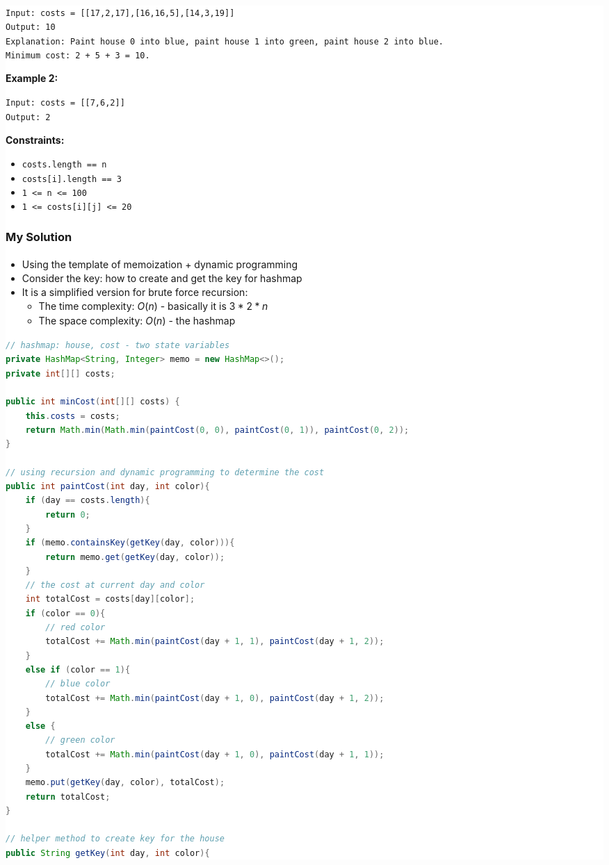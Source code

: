```
Input: costs = [[17,2,17],[16,16,5],[14,3,19]]
Output: 10
Explanation: Paint house 0 into blue, paint house 1 into green, paint house 2 into blue.
Minimum cost: 2 + 5 + 3 = 10.
```

**Example 2:**

```
Input: costs = [[7,6,2]]
Output: 2
```

**Constraints:**

-   `costs.length == n`
-   `costs[i].length == 3`
-   `1 <= n <= 100`
-   `1 <= costs[i][j] <= 20`

### My Solution

*   Using the template of memoization + dynamic programming
*   Consider the key: how to create and get the key for hashmap
*   It is a simplified version for brute force recursion:
    *   The time complexity: $O(n)$ - basically it is $3 * 2 * n$
    *   The space complexity: $O(n)$ - the hashmap 

```java
// hashmap: house, cost - two state variables
private HashMap<String, Integer> memo = new HashMap<>();
private int[][] costs;

public int minCost(int[][] costs) {
    this.costs = costs;
    return Math.min(Math.min(paintCost(0, 0), paintCost(0, 1)), paintCost(0, 2));
}

// using recursion and dynamic programming to determine the cost
public int paintCost(int day, int color){
    if (day == costs.length){
        return 0;
    }
    if (memo.containsKey(getKey(day, color))){
        return memo.get(getKey(day, color));
    }
    // the cost at current day and color
    int totalCost = costs[day][color];
    if (color == 0){
        // red color
        totalCost += Math.min(paintCost(day + 1, 1), paintCost(day + 1, 2));
    }
    else if (color == 1){
        // blue color
        totalCost += Math.min(paintCost(day + 1, 0), paintCost(day + 1, 2));
    }
    else {
        // green color
        totalCost += Math.min(paintCost(day + 1, 0), paintCost(day + 1, 1));
    }
    memo.put(getKey(day, color), totalCost);
    return totalCost;
}

// helper method to create key for the house
public String getKey(int day, int color){
```